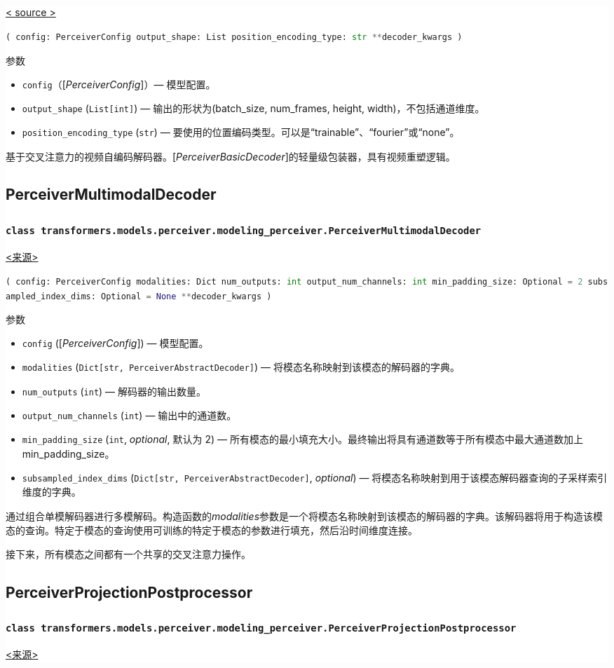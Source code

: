 [< source >](https://github.com/huggingface/transformers/blob/v4.37.2/src/transformers/models/perceiver/modeling_perceiver.py#L2344)

```py
( config: PerceiverConfig output_shape: List position_encoding_type: str **decoder_kwargs )
```

参数

+   `config`（[*PerceiverConfig*]）— 模型配置。

+   `output_shape` (`List[int]`) — 输出的形状为(batch_size, num_frames, height, width)，不包括通道维度。

+   `position_encoding_type` (`str`) — 要使用的位置编码类型。可以是“trainable”、“fourier”或“none”。

基于交叉注意力的视频自编码解码器。[*PerceiverBasicDecoder*]的轻量级包装器，具有视频重塑逻辑。

## PerceiverMultimodalDecoder

### `class transformers.models.perceiver.modeling_perceiver.PerceiverMultimodalDecoder`

[<来源>](https://github.com/huggingface/transformers/blob/v4.37.2/src/transformers/models/perceiver/modeling_perceiver.py#L2421)

```py
( config: PerceiverConfig modalities: Dict num_outputs: int output_num_channels: int min_padding_size: Optional = 2 subsampled_index_dims: Optional = None **decoder_kwargs )
```

参数

+   `config` ([*PerceiverConfig*]) — 模型配置。

+   `modalities` (`Dict[str, PerceiverAbstractDecoder]`) — 将模态名称映射到该模态的解码器的字典。

+   `num_outputs` (`int`) — 解码器的输出数量。

+   `output_num_channels` (`int`) — 输出中的通道数。

+   `min_padding_size` (`int`, *optional*, 默认为 2) — 所有模态的最小填充大小。最终输出将具有通道数等于所有模态中最大通道数加上 min_padding_size。

+   `subsampled_index_dims` (`Dict[str, PerceiverAbstractDecoder]`, *optional*) — 将模态名称映射到用于该模态解码器查询的子采样索引维度的字典。

通过组合单模解码器进行多模解码。构造函数的*modalities*参数是一个将模态名称映射到该模态的解码器的字典。该解码器将用于构造该模态的查询。特定于模态的查询使用可训练的特定于模态的参数进行填充，然后沿时间维度连接。

接下来，所有模态之间都有一个共享的交叉注意力操作。

## PerceiverProjectionPostprocessor

### `class transformers.models.perceiver.modeling_perceiver.PerceiverProjectionPostprocessor`

[<来源>](https://github.com/huggingface/transformers/blob/v4.37.2/src/transformers/models/perceiver/modeling_perceiver.py#L2982)
